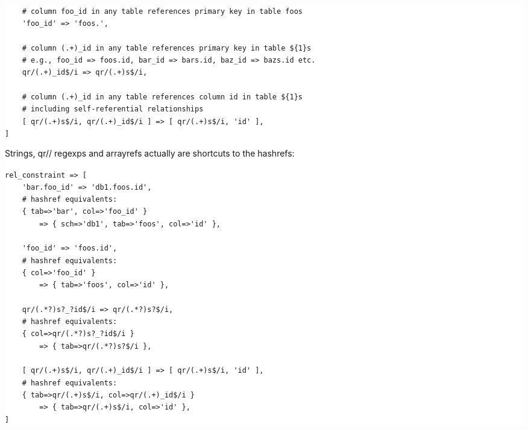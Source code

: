         # column foo_id in any table references primary key in table foos
        'foo_id' => 'foos.',
        
        # column (.+)_id in any table references primary key in table ${1}s
        # e.g., foo_id => foos.id, bar_id => bars.id, baz_id => bazs.id etc.
        qr/(.+)_id$/i => qr/(.+)s$/i,
        
        # column (.+)_id in any table references column id in table ${1}s
        # including self-referential relationships
        [ qr/(.+)s$/i, qr/(.+)_id$/i ] => [ qr/(.+)s$/i, 'id' ],
    ]

Strings, qr// regexps and arrayrefs actually are shortcuts to the hashrefs:

    rel_constraint => [
        'bar.foo_id' => 'db1.foos.id',
        # hashref equivalents:
        { tab=>'bar', col=>'foo_id' }
            => { sch=>'db1', tab=>'foos', col=>'id' },
        
        'foo_id' => 'foos.id',
        # hashref equivalents:
        { col=>'foo_id' }
            => { tab=>'foos', col=>'id' },
        
        qr/(.*?)s?_?id$/i => qr/(.*?)s?$/i,
        # hashref equivalents:
        { col=>qr/(.*?)s?_?id$/i }
            => { tab=>qr/(.*?)s?$/i },
        
        [ qr/(.+)s$/i, qr/(.+)_id$/i ] => [ qr/(.+)s$/i, 'id' ],
        # hashref equivalents:
        { tab=>qr/(.+)s$/i, col=>qr/(.+)_id$/i }
            => { tab=>qr/(.+)s$/i, col=>'id' },
    ]
